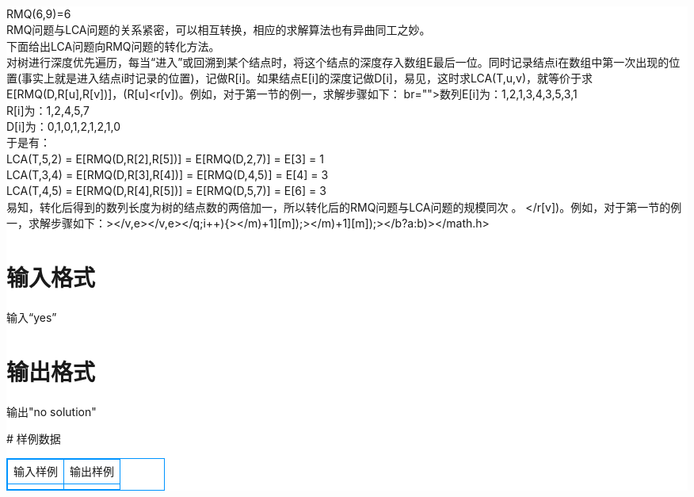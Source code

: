 RMQ(6,9)=6<br />
RMQ问题与LCA问题的关系紧密，可以相互转换，相应的求解算法也有异曲同工之妙。<br />
下面给出LCA问题向RMQ问题的转化方法。<br />
对树进行深度优先遍历，每当&ldquo;进入&rdquo;或回溯到某个结点时，将这个结点的深度存入数组E最后一位。同时记录结点i在数组中第一次出现的位置(事实上就是进入结点i时记录的位置)，记做R[i]。如果结点E[i]的深度记做D[i]，易见，这时求LCA(T,u,v)，就等价于求E[RMQ(D,R[u],R[v])]，(R[u]<r[v])。例如，对于第一节的例一，求解步骤如下： br="">数列E[i]为：1,2,1,3,4,3,5,3,1<br />
R[i]为：1,2,4,5,7<br />
D[i]为：0,1,0,1,2,1,2,1,0<br />
于是有：<br />
LCA(T,5,2)&nbsp;=&nbsp;E[RMQ(D,R[2],R[5])]&nbsp;=&nbsp;E[RMQ(D,2,7)]&nbsp;=&nbsp;E[3]&nbsp;=&nbsp;1<br />
LCA(T,3,4)&nbsp;=&nbsp;E[RMQ(D,R[3],R[4])]&nbsp;=&nbsp;E[RMQ(D,4,5)]&nbsp;=&nbsp;E[4]&nbsp;=&nbsp;3<br />
LCA(T,4,5)&nbsp;=&nbsp;E[RMQ(D,R[4],R[5])]&nbsp;=&nbsp;E[RMQ(D,5,7)]&nbsp;=&nbsp;E[6]&nbsp;=&nbsp;3<br />
易知，转化后得到的数列长度为树的结点数的两倍加一，所以转化后的RMQ问题与LCA问题的规模同次&nbsp;。&nbsp;</r[v])。例如，对于第一节的例一，求解步骤如下：></v,e></v,e></q;i++){></m)+1][m]);></m)+1][m]);></b?a:b)></math.h></iostream></p> 

 
 # 输入格式 
<p>输入&ldquo;yes&rdquo;</p> 

 
 # 输出格式 
<p>输出&quot;no&nbsp;solution&quot;</p> 
# 样例数据
<style>
        table,table tr th, table tr td { border:1px solid #0094ff; }
        table { width: 200px; min-height: 25px; line-height: 25px; text-align: center; border-collapse: collapse;}   
    </style>
<table>
	<tr>
		<td>输入样例</td>
		<td>输出样例</td>
	</tr>
<tr><td></td><td></td></tr></table>
